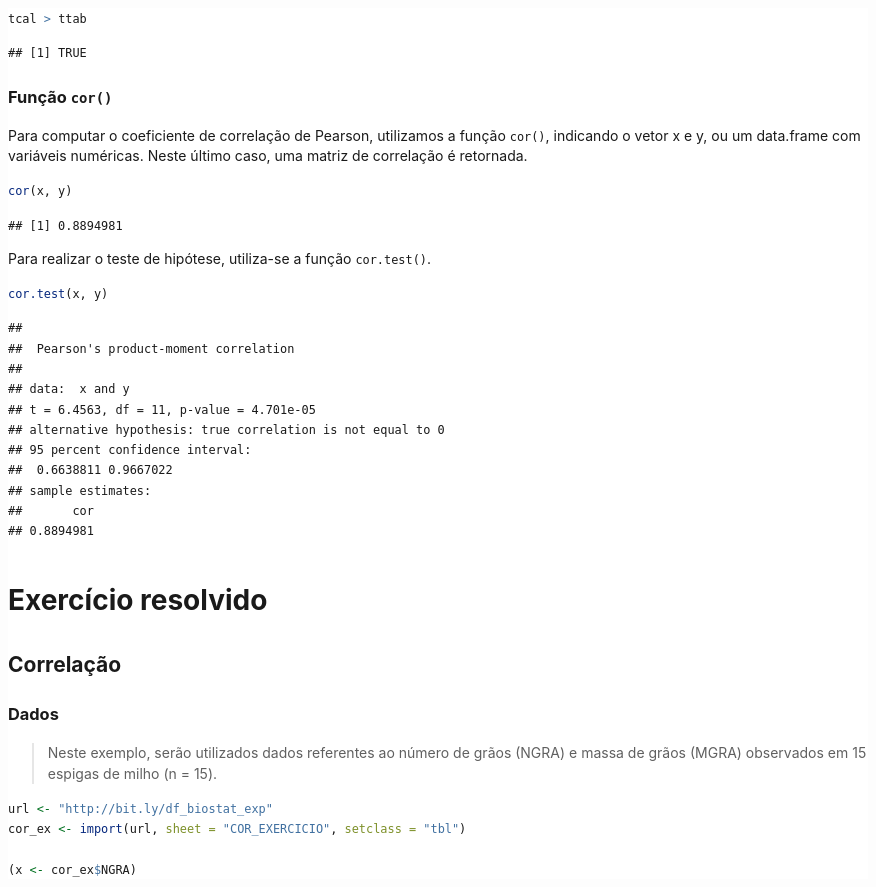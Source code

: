 ```r
tcal > ttab
```

```
## [1] TRUE
```

### Função `cor()`

Para computar o coeficiente de correlação de Pearson, utilizamos a função `cor()`, indicando o vetor x e y, ou um data.frame com variáveis numéricas. Neste último caso, uma matriz de correlação é retornada.

```r
cor(x, y)
```

```
## [1] 0.8894981
```

Para realizar o teste de hipótese, utiliza-se a função `cor.test()`.


```r
cor.test(x, y)
```

```
## 
## 	Pearson's product-moment correlation
## 
## data:  x and y
## t = 6.4563, df = 11, p-value = 4.701e-05
## alternative hypothesis: true correlation is not equal to 0
## 95 percent confidence interval:
##  0.6638811 0.9667022
## sample estimates:
##       cor 
## 0.8894981
```


# Exercício resolvido
## Correlação
### Dados
> Neste exemplo, serão utilizados dados referentes ao número de grãos (NGRA) e massa de grãos (MGRA) observados em 15 espigas de milho (n = 15).



```r
url <- "http://bit.ly/df_biostat_exp"
cor_ex <- import(url, sheet = "COR_EXERCICIO", setclass = "tbl")

(x <- cor_ex$NGRA)
```


[^1]: FERREIRA, D. F. **Estatistica Basica**. 2. ed. Viçosa, MG.: UFV, 2009
[^2]: https://periodicos.uem.br/ojs/index.php/ActaSciTechnol/article/download/5312/5312/